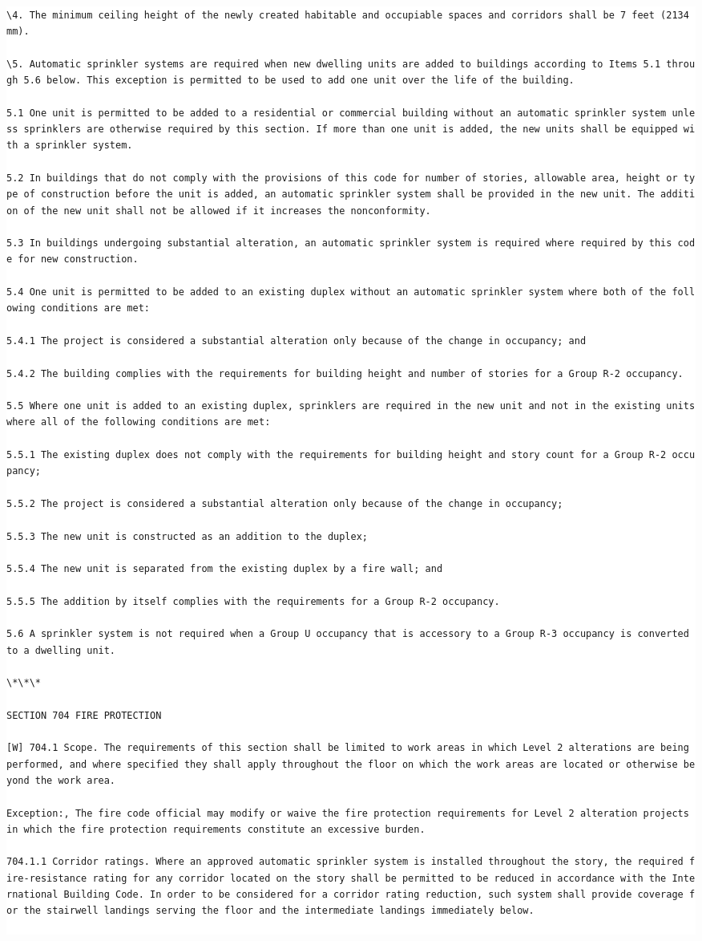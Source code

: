 ~~~~ 1. The building or structure has collapsed, partially collapsed, moved off its foundation or lacks the support of ground necessary to support it. ~~~~  
\4. The minimum ceiling height of the newly created habitable and occupiable spaces and corridors shall be 7 feet (2134 mm).  
  
\5. Automatic sprinkler systems are required when new dwelling units are added to buildings according to Items 5.1 through 5.6 below. This exception is permitted to be used to add one unit over the life of the building.  
  
5.1 One unit is permitted to be added to a residential or commercial building without an automatic sprinkler system unless sprinklers are otherwise required by this section. If more than one unit is added, the new units shall be equipped with a sprinkler system.  
  
5.2 In buildings that do not comply with the provisions of this code for number of stories, allowable area, height or type of construction before the unit is added, an automatic sprinkler system shall be provided in the new unit. The addition of the new unit shall not be allowed if it increases the nonconformity.  
  
5.3 In buildings undergoing substantial alteration, an automatic sprinkler system is required where required by this code for new construction.  
  
5.4 One unit is permitted to be added to an existing duplex without an automatic sprinkler system where both of the following conditions are met:  
  
5.4.1 The project is considered a substantial alteration only because of the change in occupancy; and  
  
5.4.2 The building complies with the requirements for building height and number of stories for a Group R-2 occupancy.  
  
5.5 Where one unit is added to an existing duplex, sprinklers are required in the new unit and not in the existing units where all of the following conditions are met:  
  
5.5.1 The existing duplex does not comply with the requirements for building height and story count for a Group R-2 occupancy;  
  
5.5.2 The project is considered a substantial alteration only because of the change in occupancy;  
  
5.5.3 The new unit is constructed as an addition to the duplex;  
  
5.5.4 The new unit is separated from the existing duplex by a fire wall; and  
  
5.5.5 The addition by itself complies with the requirements for a Group R-2 occupancy.  
  
5.6 A sprinkler system is not required when a Group U occupancy that is accessory to a Group R-3 occupancy is converted to a dwelling unit.  
  
\*\*\*  
  
SECTION 704 FIRE PROTECTION  
  
[W] 704.1 Scope. The requirements of this section shall be limited to work areas in which Level 2 alterations are being performed, and where specified they shall apply throughout the floor on which the work areas are located or otherwise beyond the work area.  
  
Exception:, The fire code official may modify or waive the fire protection requirements for Level 2 alteration projects in which the fire protection requirements constitute an excessive burden.  
  
704.1.1 Corridor ratings. Where an approved automatic sprinkler system is installed throughout the story, the required fire-resistance rating for any corridor located on the story shall be permitted to be reduced in accordance with the International Building Code. In order to be considered for a corridor rating reduction, such system shall provide coverage for the stairwell landings serving the floor and the intermediate landings immediately below.  
  
~~~~